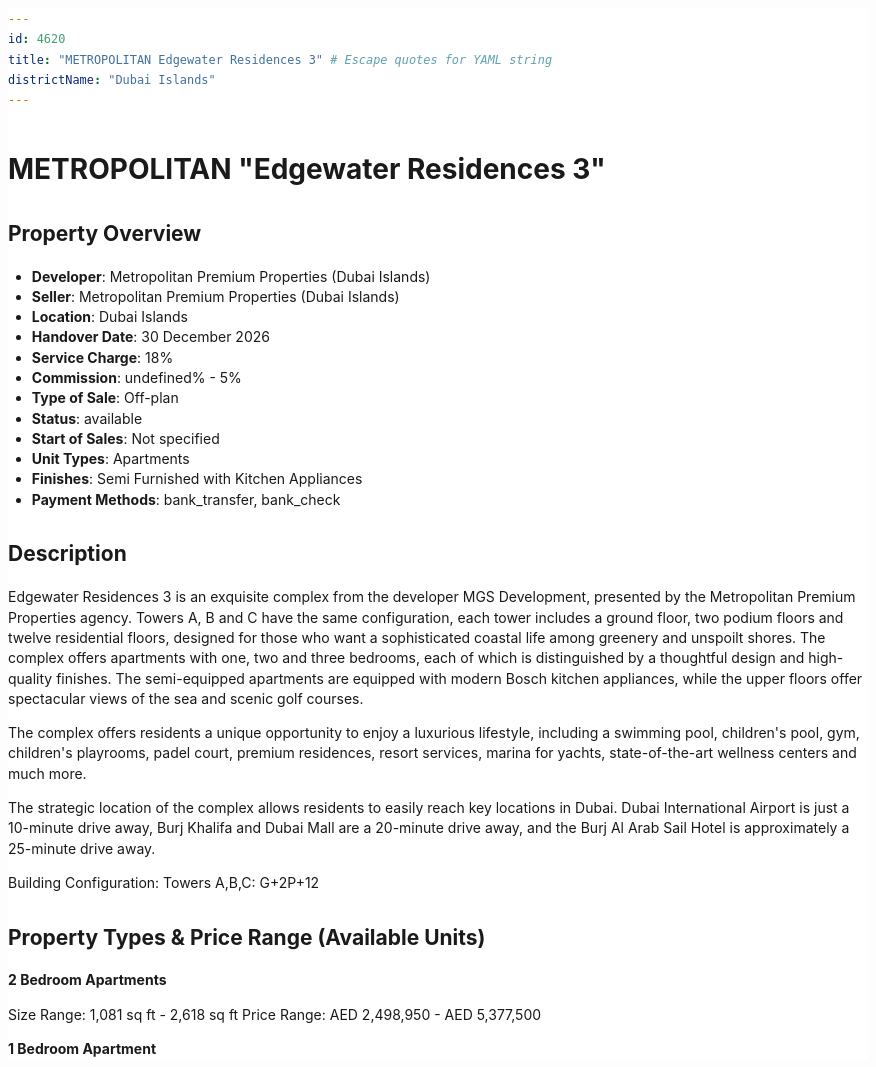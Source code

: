 ```yaml
---
id: 4620
title: "METROPOLITAN Edgewater Residences 3" # Escape quotes for YAML string
districtName: "Dubai Islands"
---
```


# METROPOLITAN "Edgewater Residences 3"

## Property Overview
- **Developer**: Metropolitan Premium Properties (Dubai Islands)
- **Seller**: Metropolitan Premium Properties (Dubai Islands)
- **Location**: Dubai Islands
- **Handover Date**: 30 December 2026
- **Service Charge**: 18%
- **Commission**: undefined% - 5%
- **Type of Sale**: Off-plan
- **Status**: available
- **Start of Sales**: Not specified
- **Unit Types**: Apartments
- **Finishes**: Semi Furnished with Kitchen Appliances
- **Payment Methods**: bank_transfer, bank_check

## Description
Edgewater Residences 3 is an exquisite complex from the developer MGS Development, presented by the Metropolitan Premium Properties agency. Towers A, B and C have the same configuration, each tower includes a ground floor, two podium floors and twelve residential floors, designed for those who want a sophisticated coastal life among greenery and unspoilt shores. The complex offers apartments with one, two and three bedrooms, each of which is distinguished by a thoughtful design and high-quality finishes. The semi-equipped apartments are equipped with modern Bosch kitchen appliances, while the upper floors offer spectacular views of the sea and scenic golf courses.

The complex offers residents a unique opportunity to enjoy a luxurious lifestyle, including a swimming pool, children's pool, gym, children's playrooms, padel court, premium residences, resort services, marina for yachts, state-of-the-art wellness centers and much more.

The strategic location of the complex allows residents to easily reach key locations in Dubai. Dubai International Airport is just a 10-minute drive away, Burj Khalifa and Dubai Mall are a 20-minute drive away, and the Burj Al Arab Sail Hotel is approximately a 25-minute drive away.

Building Сonfiguration: Towers A,B,C: G+2P+12

## Property Types & Price Range (Available Units)
**2 Bedroom Apartments**

Size Range: 1,081 sq ft - 2,618 sq ft
Price Range: AED 2,498,950 - AED 5,377,500

**1 Bedroom Apartment**
